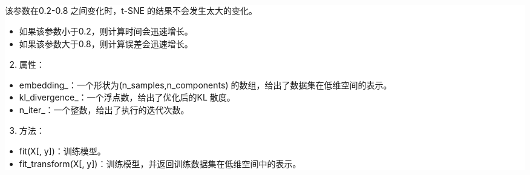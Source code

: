 
该参数在0.2-0.8 之间变化时，t-SNE 的结果不会发生太大的变化。
  - 如果该参数小于0.2，则计算时间会迅速增长。
  - 如果该参数大于0.8，则计算误差会迅速增长。

2. 属性：

- embedding_：一个形状为(n_samples,n_components) 的数组，给出了数据集在低维空间的表示。
- kl_divergence_：一个浮点数，给出了优化后的KL 散度。
- n_iter_：一个整数，给出了执行的迭代次数。

3. 方法：

- fit(X[, y])：训练模型。
- fit_transform(X[, y])：训练模型，并返回训练数据集在低维空间中的表示。